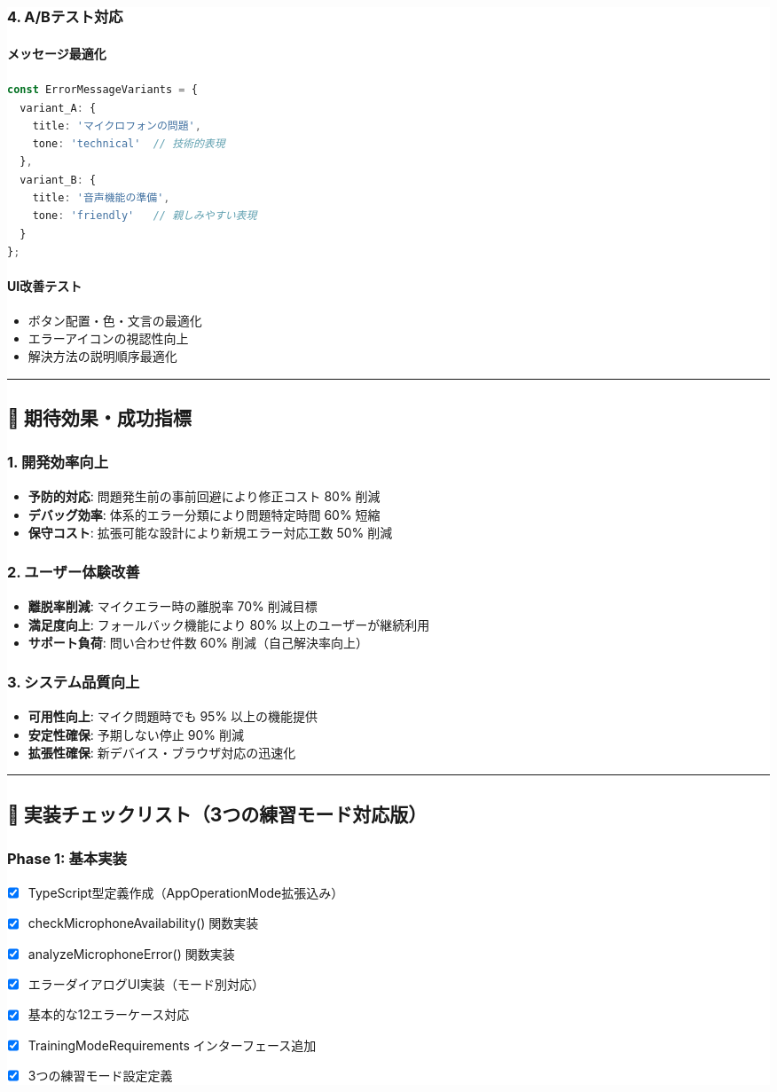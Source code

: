### **4. A/Bテスト対応**

#### **メッセージ最適化**
```typescript
const ErrorMessageVariants = {
  variant_A: {
    title: 'マイクロフォンの問題',
    tone: 'technical'  // 技術的表現
  },
  variant_B: {
    title: '音声機能の準備',
    tone: 'friendly'   // 親しみやすい表現
  }
};
```

#### **UI改善テスト**
- ボタン配置・色・文言の最適化
- エラーアイコンの視認性向上
- 解決方法の説明順序最適化

---

## 🎯 期待効果・成功指標

### **1. 開発効率向上**
- **予防的対応**: 問題発生前の事前回避により修正コスト 80% 削減
- **デバッグ効率**: 体系的エラー分類により問題特定時間 60% 短縮
- **保守コスト**: 拡張可能な設計により新規エラー対応工数 50% 削減

### **2. ユーザー体験改善**
- **離脱率削減**: マイクエラー時の離脱率 70% 削減目標
- **満足度向上**: フォールバック機能により 80% 以上のユーザーが継続利用
- **サポート負荷**: 問い合わせ件数 60% 削減（自己解決率向上）

### **3. システム品質向上**
- **可用性向上**: マイク問題時でも 95% 以上の機能提供
- **安定性確保**: 予期しない停止 90% 削減
- **拡張性確保**: 新デバイス・ブラウザ対応の迅速化

---

## 📝 実装チェックリスト（3つの練習モード対応版）

### **Phase 1: 基本実装**
- [x] TypeScript型定義作成（AppOperationMode拡張込み）
- [x] checkMicrophoneAvailability() 関数実装
- [x] analyzeMicrophoneError() 関数実装
- [x] エラーダイアログUI実装（モード別対応）
- [x] 基本的な12エラーケース対応
- [x] TrainingModeRequirements インターフェース追加
- [x] 3つの練習モード設定定義


  [AppOperationMode.ADVANCED_DEMO]: {